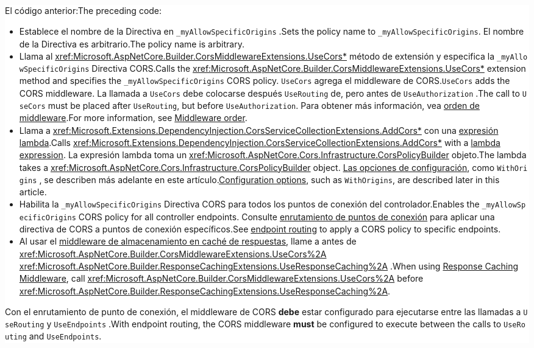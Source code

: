 <span data-ttu-id="c0aeb-140">El código anterior:</span><span class="sxs-lookup"><span data-stu-id="c0aeb-140">The preceding code:</span></span>

* <span data-ttu-id="c0aeb-141">Establece el nombre de la Directiva en `_myAllowSpecificOrigins` .</span><span class="sxs-lookup"><span data-stu-id="c0aeb-141">Sets the policy name to `_myAllowSpecificOrigins`.</span></span> <span data-ttu-id="c0aeb-142">El nombre de la Directiva es arbitrario.</span><span class="sxs-lookup"><span data-stu-id="c0aeb-142">The policy name is arbitrary.</span></span>
* <span data-ttu-id="c0aeb-143">Llama al <xref:Microsoft.AspNetCore.Builder.CorsMiddlewareExtensions.UseCors*> método de extensión y especifica la  `_myAllowSpecificOrigins` Directiva CORS.</span><span class="sxs-lookup"><span data-stu-id="c0aeb-143">Calls the <xref:Microsoft.AspNetCore.Builder.CorsMiddlewareExtensions.UseCors*> extension method and specifies the  `_myAllowSpecificOrigins` CORS policy.</span></span> <span data-ttu-id="c0aeb-144">`UseCors` agrega el middleware de CORS.</span><span class="sxs-lookup"><span data-stu-id="c0aeb-144">`UseCors` adds the CORS middleware.</span></span> <span data-ttu-id="c0aeb-145">La llamada a `UseCors` debe colocarse después `UseRouting` de, pero antes de `UseAuthorization` .</span><span class="sxs-lookup"><span data-stu-id="c0aeb-145">The call to `UseCors` must be placed after `UseRouting`, but before `UseAuthorization`.</span></span> <span data-ttu-id="c0aeb-146">Para obtener más información, vea [orden de middleware](xref:fundamentals/middleware/index#middleware-order).</span><span class="sxs-lookup"><span data-stu-id="c0aeb-146">For more information, see [Middleware order](xref:fundamentals/middleware/index#middleware-order).</span></span>
* <span data-ttu-id="c0aeb-147">Llama a <xref:Microsoft.Extensions.DependencyInjection.CorsServiceCollectionExtensions.AddCors*> con una [expresión lambda](/dotnet/csharp/programming-guide/statements-expressions-operators/lambda-expressions).</span><span class="sxs-lookup"><span data-stu-id="c0aeb-147">Calls <xref:Microsoft.Extensions.DependencyInjection.CorsServiceCollectionExtensions.AddCors*> with a [lambda expression](/dotnet/csharp/programming-guide/statements-expressions-operators/lambda-expressions).</span></span> <span data-ttu-id="c0aeb-148">La expresión lambda toma un <xref:Microsoft.AspNetCore.Cors.Infrastructure.CorsPolicyBuilder> objeto.</span><span class="sxs-lookup"><span data-stu-id="c0aeb-148">The lambda takes a <xref:Microsoft.AspNetCore.Cors.Infrastructure.CorsPolicyBuilder> object.</span></span> <span data-ttu-id="c0aeb-149">[Las opciones de configuración](#cors-policy-options), como `WithOrigins` , se describen más adelante en este artículo.</span><span class="sxs-lookup"><span data-stu-id="c0aeb-149">[Configuration options](#cors-policy-options), such as `WithOrigins`, are described later in this article.</span></span>
* <span data-ttu-id="c0aeb-150">Habilita la `_myAllowSpecificOrigins` Directiva CORS para todos los puntos de conexión del controlador.</span><span class="sxs-lookup"><span data-stu-id="c0aeb-150">Enables the `_myAllowSpecificOrigins` CORS policy for all controller endpoints.</span></span> <span data-ttu-id="c0aeb-151">Consulte [enrutamiento de puntos de conexión](#ecors) para aplicar una directiva de CORS a puntos de conexión específicos.</span><span class="sxs-lookup"><span data-stu-id="c0aeb-151">See [endpoint routing](#ecors) to apply a CORS policy to specific endpoints.</span></span>
* <span data-ttu-id="c0aeb-152">Al usar el [middleware de almacenamiento en caché de respuestas](xref:performance/caching/middleware), llame a antes de <xref:Microsoft.AspNetCore.Builder.CorsMiddlewareExtensions.UseCors%2A> <xref:Microsoft.AspNetCore.Builder.ResponseCachingExtensions.UseResponseCaching%2A> .</span><span class="sxs-lookup"><span data-stu-id="c0aeb-152">When using [Response Caching Middleware](xref:performance/caching/middleware), call <xref:Microsoft.AspNetCore.Builder.CorsMiddlewareExtensions.UseCors%2A> before <xref:Microsoft.AspNetCore.Builder.ResponseCachingExtensions.UseResponseCaching%2A>.</span></span>

<span data-ttu-id="c0aeb-153">Con el enrutamiento de punto de conexión, el middleware de CORS **debe** estar configurado para ejecutarse entre las llamadas a `UseRouting` y `UseEndpoints` .</span><span class="sxs-lookup"><span data-stu-id="c0aeb-153">With endpoint routing, the CORS middleware **must** be configured to execute between the calls to `UseRouting` and `UseEndpoints`.</span></span>
